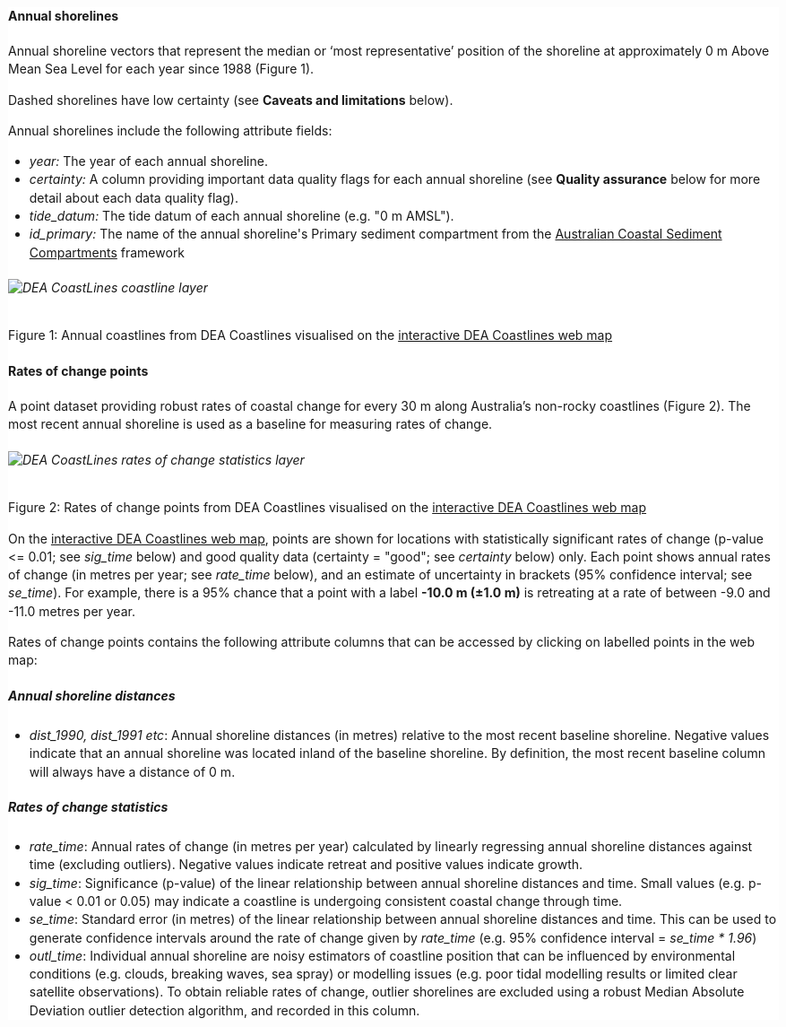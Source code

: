 #### Annual shorelines

Annual shoreline vectors that represent the median or ‘most representative’ position of the shoreline at approximately 0 m Above Mean Sea Level for each year since 1988 (Figure 1).

Dashed shorelines have low certainty (see **Caveats and limitations** below).

Annual shorelines include the following attribute fields:

* *year:* The year of each annual shoreline.
* *certainty:* A column providing important data quality flags for each annual shoreline (see **Quality assurance** below for more detail about each data quality flag).
* *tide\_datum:* The tide datum of each annual shoreline (e.g. "0 m AMSL").
* *id\_primary:* The name of the annual shoreline's Primary sediment compartment from the [Australian Coastal Sediment Compartments](https://ecat.ga.gov.au/geonetwork/srv/api/records/21a23d9a-00dd-ab19-e053-10a3070a2746) framework

###### ![DEA CoastLines coastline layer](/sites/default/files/inline-images/deacl_coastlines.JPG)  
  
Figure 1: Annual coastlines from DEA Coastlines visualised on the [interactive DEA Coastlines web map](https://maps.dea.ga.gov.au/#share=s-DEACoastlines&playStory=1)

#### Rates of change points

A point dataset providing robust rates of coastal change for every 30 m along Australia’s non-rocky coastlines (Figure 2). The most recent annual shoreline is used as a baseline for measuring rates of change.

###### ![DEA CoastLines rates of change statistics layer](/sites/default/files/inline-images/deacl_statistics_2.JPG)  
  
Figure 2: Rates of change points from DEA Coastlines visualised on the [interactive DEA Coastlines web map](https://maps.dea.ga.gov.au/#share=s-DEACoastlines&playStory=1)

On the [interactive DEA Coastlines web map](https://maps.dea.ga.gov.au/#share=s-DEACoastlines&playStory=1), points are shown for locations with statistically significant rates of change (p-value <= 0.01; see *sig\_time* below) and good quality data (certainty = "good"; see *certainty* below) only. Each point shows annual rates of change (in metres per year; see *rate\_time* below), and an estimate of uncertainty in brackets (95% confidence interval; see *se\_time*). For example, there is a 95% chance that a point with a label **\-10.0 m (±1.0 m)** is retreating at a rate of between -9.0 and -11.0 metres per year.

Rates of change points contains the following attribute columns that can be accessed by clicking on labelled points in the web map: 

##### Annual shoreline distances

* *dist\_1990, dist\_1991 etc*: Annual shoreline distances (in metres) relative to the most recent baseline shoreline. Negative values indicate that an annual shoreline was located inland of the baseline shoreline. By definition, the most recent baseline column will always have a distance of 0 m.

##### Rates of change statistics

* *rate\_time*: Annual rates of change (in metres per year) calculated by linearly regressing annual shoreline distances against time (excluding outliers). Negative values indicate retreat and positive values indicate growth. 
* *sig\_time*: Significance (p-value) of the linear relationship between annual shoreline distances and time. Small values (e.g. p-value < 0.01 or 0.05) may indicate a coastline is undergoing consistent coastal change through time. 
* *se\_time*: Standard error (in metres) of the linear relationship between annual shoreline distances and time. This can be used to generate confidence intervals around the rate of change given by *rate\_time* (e.g. 95% confidence interval = *se\_time \* 1.96*)
* *outl\_time*: Individual annual shoreline are noisy estimators of coastline position that can be influenced by environmental conditions (e.g. clouds, breaking waves, sea spray) or modelling issues (e.g. poor tidal modelling results or limited clear satellite observations). To obtain reliable rates of change, outlier shorelines are excluded using a robust Median Absolute Deviation outlier detection algorithm, and recorded in this column. 
